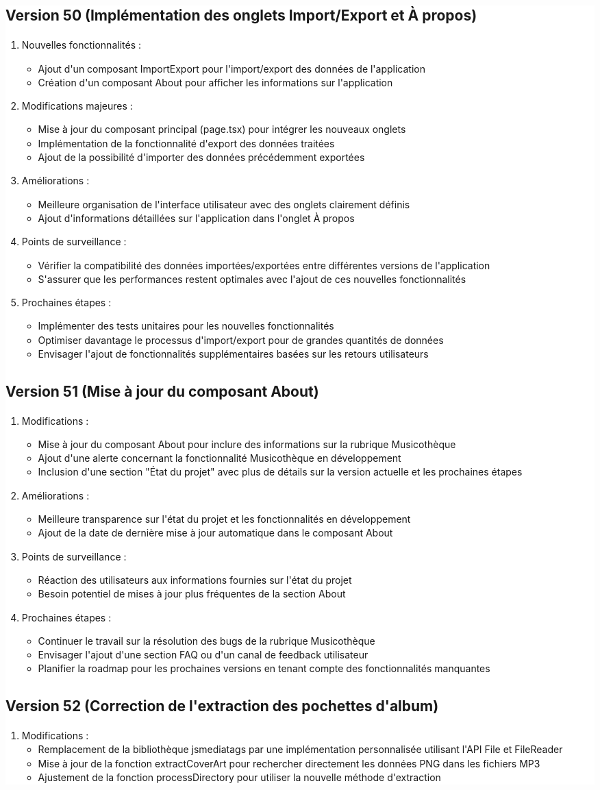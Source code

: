 
## Version 50 (Implémentation des onglets Import/Export et À propos)
1. Nouvelles fonctionnalités :
   - Ajout d'un composant ImportExport pour l'import/export des données de l'application
   - Création d'un composant About pour afficher les informations sur l'application

2. Modifications majeures :
   - Mise à jour du composant principal (page.tsx) pour intégrer les nouveaux onglets
   - Implémentation de la fonctionnalité d'export des données traitées
   - Ajout de la possibilité d'importer des données précédemment exportées

3. Améliorations :
   - Meilleure organisation de l'interface utilisateur avec des onglets clairement définis
   - Ajout d'informations détaillées sur l'application dans l'onglet À propos

4. Points de surveillance :
   - Vérifier la compatibilité des données importées/exportées entre différentes versions de l'application
   - S'assurer que les performances restent optimales avec l'ajout de ces nouvelles fonctionnalités

5. Prochaines étapes :
   - Implémenter des tests unitaires pour les nouvelles fonctionnalités
   - Optimiser davantage le processus d'import/export pour de grandes quantités de données
   - Envisager l'ajout de fonctionnalités supplémentaires basées sur les retours utilisateurs


## Version 51 (Mise à jour du composant About)
1. Modifications :
   - Mise à jour du composant About pour inclure des informations sur la rubrique Musicothèque
   - Ajout d'une alerte concernant la fonctionnalité Musicothèque en développement
   - Inclusion d'une section "État du projet" avec plus de détails sur la version actuelle et les prochaines étapes

2. Améliorations :
   - Meilleure transparence sur l'état du projet et les fonctionnalités en développement
   - Ajout de la date de dernière mise à jour automatique dans le composant About

3. Points de surveillance :
   - Réaction des utilisateurs aux informations fournies sur l'état du projet
   - Besoin potentiel de mises à jour plus fréquentes de la section About

4. Prochaines étapes :
   - Continuer le travail sur la résolution des bugs de la rubrique Musicothèque
   - Envisager l'ajout d'une section FAQ ou d'un canal de feedback utilisateur
   - Planifier la roadmap pour les prochaines versions en tenant compte des fonctionnalités manquantes


## Version 52 (Correction de l'extraction des pochettes d'album)
1. Modifications :
   - Remplacement de la bibliothèque jsmediatags par une implémentation personnalisée utilisant l'API File et FileReader
   - Mise à jour de la fonction extractCoverArt pour rechercher directement les données PNG dans les fichiers MP3
   - Ajustement de la fonction processDirectory pour utiliser la nouvelle méthode d'extraction
